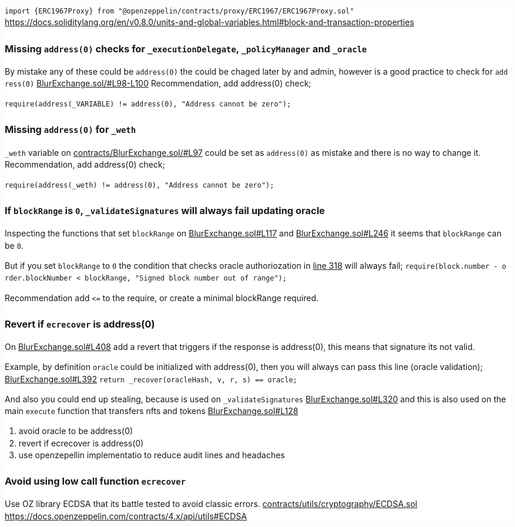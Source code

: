 ```import {ERC1967Proxy} from "@openzeppelin/contracts/proxy/ERC1967/ERC1967Proxy.sol"```
https://docs.soliditylang.org/en/v0.8.0/units-and-global-variables.html#block-and-transaction-properties


### Missing `address(0)` checks for `_executionDelegate`, `_policyManager` and `_oracle`
By mistake any of these could be `address(0)` the could be chaged later by and admin, however is a good practice to check for `address(0)`
[BlurExchange.sol/#L98-L100](https://github.com/code-423n4/2022-10-blur/blob/main/contracts/BlurExchange.sol/#L98-L100)
Recommendation, add address(0) check;
```
require(address(_VARIABLE) != address(0), "Address cannot be zero");
```


### Missing `address(0)` for `_weth`
`_weth` variable on [contracts/BlurExchange.sol/#L97](https://github.com/code-423n4/2022-10-blur/blob/main/contracts/BlurExchange.sol/#L97) could be set as `address(0)` as mistake and there is no way to change it.
Recommendation, add address(0) check;
```
require(address(_weth) != address(0), "Address cannot be zero");
```

### If `blockRange` is `0`, `_validateSignatures` will always fail updating oracle
Inspecting the functions that set `blockRange` on [BlurExchange.sol#L117](https://github.com/code-423n4/2022-10-blur/blob/main/contracts/BlurExchange.sol#L117) and [BlurExchange.sol#L246](https://github.com/code-423n4/2022-10-blur/blob/main/contracts/BlurExchange.sol#L246) it seems that `blockRange` can be `0`.

But if you set `blockRange` to `0` the condition that checks oracle authoriozation in [line 318](https://github.com/code-423n4/2022-10-blur/blob/main/contracts/BlurExchange.sol#L318) will always fail;
`require(block.number - order.blockNumber < blockRange, "Signed block number out of range");`

Recommendation add `<=` to the require, or create a minimal blockRange required. 

### Revert if `ecrecover` is address(0)
On [BlurExchange.sol#L408](https://github.com/code-423n4/2022-10-blur/blob/main/contracts/BlurExchange.sol#L408) add a revert that triggers if the response is address(0), this means that signature its not valid.

Example, by definition `oracle` could be initialized with address(0), then you will always can pass this line (oracle validation);
[BlurExchange.sol#L392](https://github.com/code-423n4/2022-10-blur/blob/main/contracts/BlurExchange.sol#L392)
`return _recover(oracleHash, v, r, s) == oracle;`

And also you could end up stealing, because is used on `_validateSignatures` [BlurExchange.sol#L320](https://github.com/code-423n4/2022-10-blur/blob/main/contracts/BlurExchange.sol#L320) and this is also used on the main `execute` function that transfers nfts and tokens [BlurExchange.sol#L128](https://github.com/code-423n4/2022-10-blur/blob/main/contracts/BlurExchange.sol#L128)

1) avoid oracle to be address(0)
2) revert if ecrecover is address(0)
3) use openzepellin implementatio to reduce audit lines and headaches


### Avoid using low call function `ecrecover`
Use OZ library ECDSA that its battle tested to avoid classic errors.
[contracts/utils/cryptography/ECDSA.sol](https://github.com/OpenZeppelin/openzeppelin-contracts/blob/v4.7.1/contracts/utils/cryptography/ECDSA.sol)
https://docs.openzeppelin.com/contracts/4.x/api/utils#ECDSA

```